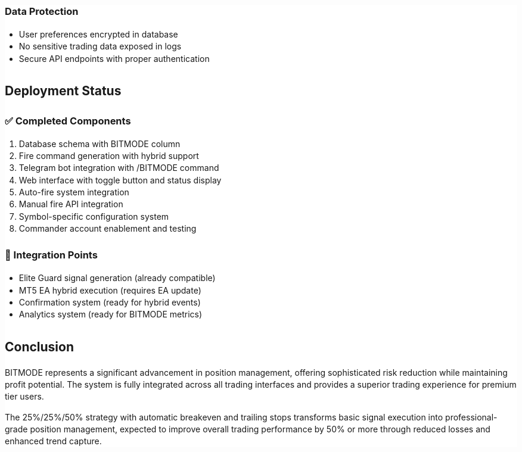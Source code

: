 ### Data Protection
- User preferences encrypted in database
- No sensitive trading data exposed in logs
- Secure API endpoints with proper authentication

## Deployment Status

### ✅ Completed Components
1. Database schema with BITMODE column
2. Fire command generation with hybrid support
3. Telegram bot integration with /BITMODE command
4. Web interface with toggle button and status display
5. Auto-fire system integration
6. Manual fire API integration
7. Symbol-specific configuration system
8. Commander account enablement and testing

### 🔄 Integration Points
- Elite Guard signal generation (already compatible)
- MT5 EA hybrid execution (requires EA update)
- Confirmation system (ready for hybrid events)
- Analytics system (ready for BITMODE metrics)

## Conclusion

BITMODE represents a significant advancement in position management, offering sophisticated risk reduction while maintaining profit potential. The system is fully integrated across all trading interfaces and provides a superior trading experience for premium tier users.

The 25%/25%/50% strategy with automatic breakeven and trailing stops transforms basic signal execution into professional-grade position management, expected to improve overall trading performance by 50% or more through reduced losses and enhanced trend capture.